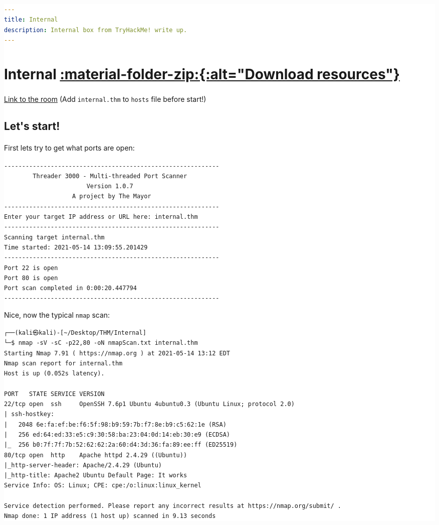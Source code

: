```yaml
---
title: Internal
description: Internal box from TryHackMe! write up.
---
```


# Internal <a href='/assets/resources/TryHackMe!/Internal-resources.zip' title="Download resources"> :material-folder-zip:{:alt="Download resources"} </a>

[Link to the room](https://tryhackme.com/room/internal) (Add `internal.thm` to `hosts` file before start!)

## Let's start!

First lets try to get what ports are open:

```
------------------------------------------------------------
        Threader 3000 - Multi-threaded Port Scanner          
                       Version 1.0.7                    
                   A project by The Mayor               
------------------------------------------------------------
Enter your target IP address or URL here: internal.thm
------------------------------------------------------------
Scanning target internal.thm
Time started: 2021-05-14 13:09:55.201429
------------------------------------------------------------
Port 22 is open
Port 80 is open
Port scan completed in 0:00:20.447794
------------------------------------------------------------
```

Nice, now the typical `nmap` scan:

```
┌──(kali㉿kali)-[~/Desktop/THM/Internal]
└─$ nmap -sV -sC -p22,80 -oN nmapScan.txt internal.thm
Starting Nmap 7.91 ( https://nmap.org ) at 2021-05-14 13:12 EDT
Nmap scan report for internal.thm
Host is up (0.052s latency).

PORT   STATE SERVICE VERSION
22/tcp open  ssh     OpenSSH 7.6p1 Ubuntu 4ubuntu0.3 (Ubuntu Linux; protocol 2.0)
| ssh-hostkey: 
|   2048 6e:fa:ef:be:f6:5f:98:b9:59:7b:f7:8e:b9:c5:62:1e (RSA)
|   256 ed:64:ed:33:e5:c9:30:58:ba:23:04:0d:14:eb:30:e9 (ECDSA)
|_  256 b0:7f:7f:7b:52:62:62:2a:60:d4:3d:36:fa:89:ee:ff (ED25519)
80/tcp open  http    Apache httpd 2.4.29 ((Ubuntu))
|_http-server-header: Apache/2.4.29 (Ubuntu)
|_http-title: Apache2 Ubuntu Default Page: It works
Service Info: OS: Linux; CPE: cpe:/o:linux:linux_kernel

Service detection performed. Please report any incorrect results at https://nmap.org/submit/ .
Nmap done: 1 IP address (1 host up) scanned in 9.13 seconds
```
